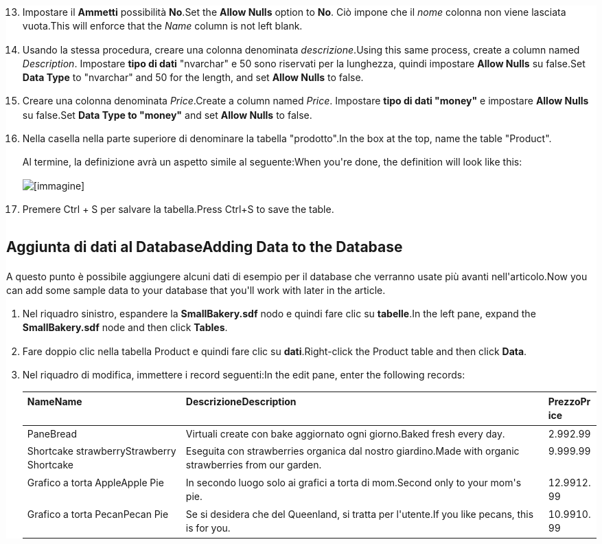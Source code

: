 13. <span data-ttu-id="8cdb1-179">Impostare il **Ammetti** possibilità **No**.</span><span class="sxs-lookup"><span data-stu-id="8cdb1-179">Set the **Allow Nulls** option to **No**.</span></span> <span data-ttu-id="8cdb1-180">Ciò impone che il *nome* colonna non viene lasciata vuota.</span><span class="sxs-lookup"><span data-stu-id="8cdb1-180">This will enforce that the *Name* column is not left blank.</span></span>
14. <span data-ttu-id="8cdb1-181">Usando la stessa procedura, creare una colonna denominata *descrizione*.</span><span class="sxs-lookup"><span data-stu-id="8cdb1-181">Using this same process, create a column named *Description*.</span></span> <span data-ttu-id="8cdb1-182">Impostare **tipo di dati** "nvarchar" e 50 sono riservati per la lunghezza, quindi impostare **Allow Nulls** su false.</span><span class="sxs-lookup"><span data-stu-id="8cdb1-182">Set **Data Type** to "nvarchar" and 50 for the length, and set **Allow Nulls** to false.</span></span>
15. <span data-ttu-id="8cdb1-183">Creare una colonna denominata *Price*.</span><span class="sxs-lookup"><span data-stu-id="8cdb1-183">Create a column named *Price*.</span></span> <span data-ttu-id="8cdb1-184">Impostare **tipo di dati "money"** e impostare **Allow Nulls** su false.</span><span class="sxs-lookup"><span data-stu-id="8cdb1-184">Set **Data Type to "money"** and set **Allow Nulls** to false.</span></span>
16. <span data-ttu-id="8cdb1-185">Nella casella nella parte superiore di denominare la tabella &quot;prodotto&quot;.</span><span class="sxs-lookup"><span data-stu-id="8cdb1-185">In the box at the top, name the table &quot;Product&quot;.</span></span>

    <span data-ttu-id="8cdb1-186">Al termine, la definizione avrà un aspetto simile al seguente:</span><span class="sxs-lookup"><span data-stu-id="8cdb1-186">When you're done, the definition will look like this:</span></span>

    ![[immagine]](5-working-with-data/_static/image2.jpg)
17. <span data-ttu-id="8cdb1-188">Premere Ctrl + S per salvare la tabella.</span><span class="sxs-lookup"><span data-stu-id="8cdb1-188">Press Ctrl+S to save the table.</span></span>

## <a name="adding-data-to-the-database"></a><span data-ttu-id="8cdb1-189">Aggiunta di dati al Database</span><span class="sxs-lookup"><span data-stu-id="8cdb1-189">Adding Data to the Database</span></span>

<span data-ttu-id="8cdb1-190">A questo punto è possibile aggiungere alcuni dati di esempio per il database che verranno usate più avanti nell'articolo.</span><span class="sxs-lookup"><span data-stu-id="8cdb1-190">Now you can add some sample data to your database that you'll work with later in the article.</span></span>

1. <span data-ttu-id="8cdb1-191">Nel riquadro sinistro, espandere la **SmallBakery.sdf** nodo e quindi fare clic su **tabelle**.</span><span class="sxs-lookup"><span data-stu-id="8cdb1-191">In the left pane, expand the **SmallBakery.sdf** node and then click **Tables**.</span></span>
2. <span data-ttu-id="8cdb1-192">Fare doppio clic nella tabella Product e quindi fare clic su **dati**.</span><span class="sxs-lookup"><span data-stu-id="8cdb1-192">Right-click the Product table and then click **Data**.</span></span>
3. <span data-ttu-id="8cdb1-193">Nel riquadro di modifica, immettere i record seguenti:</span><span class="sxs-lookup"><span data-stu-id="8cdb1-193">In the edit pane, enter the following records:</span></span>

    | <span data-ttu-id="8cdb1-194">**Name**</span><span class="sxs-lookup"><span data-stu-id="8cdb1-194">**Name**</span></span> | <span data-ttu-id="8cdb1-195">**Descrizione**</span><span class="sxs-lookup"><span data-stu-id="8cdb1-195">**Description**</span></span> | <span data-ttu-id="8cdb1-196">**Prezzo**</span><span class="sxs-lookup"><span data-stu-id="8cdb1-196">**Price**</span></span> |
    | --- | --- | --- |
    | <span data-ttu-id="8cdb1-197">Pane</span><span class="sxs-lookup"><span data-stu-id="8cdb1-197">Bread</span></span> | <span data-ttu-id="8cdb1-198">Virtuali create con bake aggiornato ogni giorno.</span><span class="sxs-lookup"><span data-stu-id="8cdb1-198">Baked fresh every day.</span></span> | <span data-ttu-id="8cdb1-199">2.99</span><span class="sxs-lookup"><span data-stu-id="8cdb1-199">2.99</span></span> |
    | <span data-ttu-id="8cdb1-200">Shortcake strawberry</span><span class="sxs-lookup"><span data-stu-id="8cdb1-200">Strawberry Shortcake</span></span> | <span data-ttu-id="8cdb1-201">Eseguita con strawberries organica dal nostro giardino.</span><span class="sxs-lookup"><span data-stu-id="8cdb1-201">Made with organic strawberries from our garden.</span></span> | <span data-ttu-id="8cdb1-202">9.99</span><span class="sxs-lookup"><span data-stu-id="8cdb1-202">9.99</span></span> |
    | <span data-ttu-id="8cdb1-203">Grafico a torta Apple</span><span class="sxs-lookup"><span data-stu-id="8cdb1-203">Apple Pie</span></span> | <span data-ttu-id="8cdb1-204">In secondo luogo solo ai grafici a torta di mom.</span><span class="sxs-lookup"><span data-stu-id="8cdb1-204">Second only to your mom's pie.</span></span> | <span data-ttu-id="8cdb1-205">12.99</span><span class="sxs-lookup"><span data-stu-id="8cdb1-205">12.99</span></span> |
    | <span data-ttu-id="8cdb1-206">Grafico a torta Pecan</span><span class="sxs-lookup"><span data-stu-id="8cdb1-206">Pecan Pie</span></span> | <span data-ttu-id="8cdb1-207">Se si desidera che del Queenland, si tratta per l'utente.</span><span class="sxs-lookup"><span data-stu-id="8cdb1-207">If you like pecans, this is for you.</span></span> | <span data-ttu-id="8cdb1-208">10.99</span><span class="sxs-lookup"><span data-stu-id="8cdb1-208">10.99</span></span> |